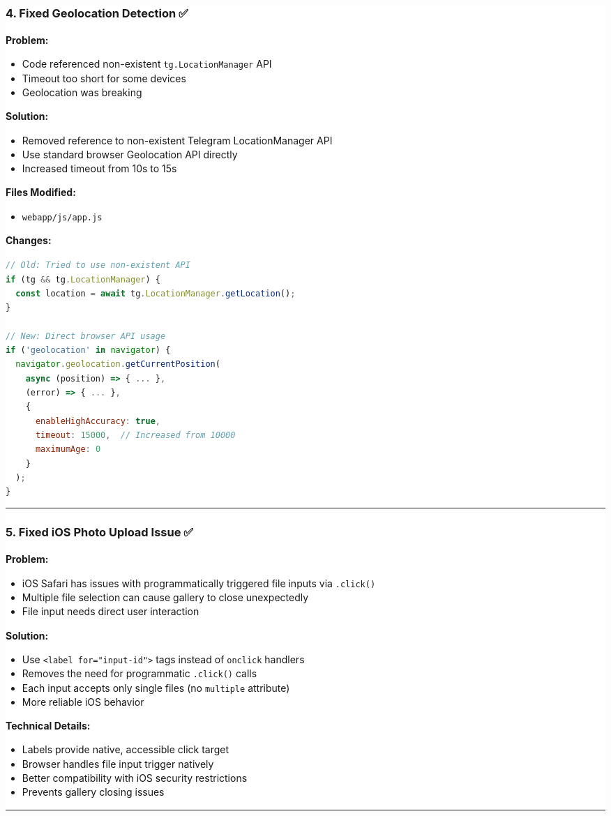 
### 4. Fixed Geolocation Detection ✅

**Problem:** 
- Code referenced non-existent `tg.LocationManager` API
- Timeout too short for some devices
- Geolocation was breaking

**Solution:**
- Removed reference to non-existent Telegram LocationManager API
- Use standard browser Geolocation API directly
- Increased timeout from 10s to 15s

**Files Modified:**
- `webapp/js/app.js`

**Changes:**
```javascript
// Old: Tried to use non-existent API
if (tg && tg.LocationManager) {
  const location = await tg.LocationManager.getLocation();
}

// New: Direct browser API usage
if ('geolocation' in navigator) {
  navigator.geolocation.getCurrentPosition(
    async (position) => { ... },
    (error) => { ... },
    {
      enableHighAccuracy: true,
      timeout: 15000,  // Increased from 10000
      maximumAge: 0
    }
  );
}
```

---

### 5. Fixed iOS Photo Upload Issue ✅

**Problem:**
- iOS Safari has issues with programmatically triggered file inputs via `.click()`
- Multiple file selection can cause gallery to close unexpectedly
- File input needs direct user interaction

**Solution:**
- Use `<label for="input-id">` tags instead of `onclick` handlers
- Removes the need for programmatic `.click()` calls
- Each input accepts only single files (no `multiple` attribute)
- More reliable iOS behavior

**Technical Details:**
- Labels provide native, accessible click target
- Browser handles file input trigger natively
- Better compatibility with iOS security restrictions
- Prevents gallery closing issues

---